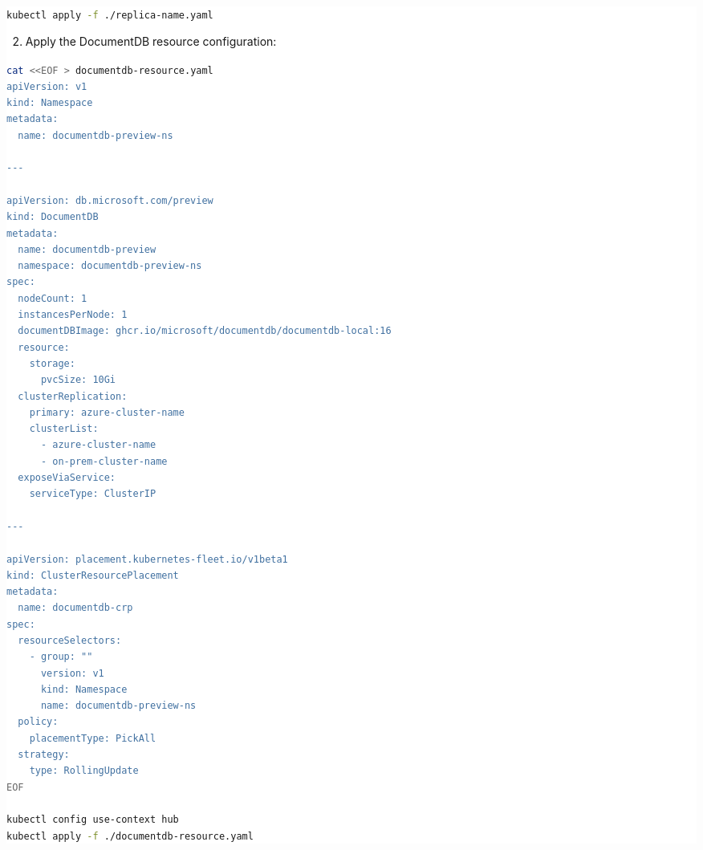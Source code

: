 ```bash
kubectl apply -f ./replica-name.yaml
```


2. Apply the DocumentDB resource configuration:

```bash
cat <<EOF > documentdb-resource.yaml
apiVersion: v1
kind: Namespace
metadata:
  name: documentdb-preview-ns

---

apiVersion: db.microsoft.com/preview
kind: DocumentDB
metadata:
  name: documentdb-preview
  namespace: documentdb-preview-ns
spec:
  nodeCount: 1
  instancesPerNode: 1
  documentDBImage: ghcr.io/microsoft/documentdb/documentdb-local:16
  resource:
    storage:
      pvcSize: 10Gi
  clusterReplication:
    primary: azure-cluster-name
    clusterList:
      - azure-cluster-name
      - on-prem-cluster-name
  exposeViaService:
    serviceType: ClusterIP

---

apiVersion: placement.kubernetes-fleet.io/v1beta1
kind: ClusterResourcePlacement
metadata:
  name: documentdb-crp
spec:
  resourceSelectors:
    - group: ""
      version: v1
      kind: Namespace
      name: documentdb-preview-ns
  policy:
    placementType: PickAll
  strategy:
    type: RollingUpdate
EOF

kubectl config use-context hub
kubectl apply -f ./documentdb-resource.yaml
```
